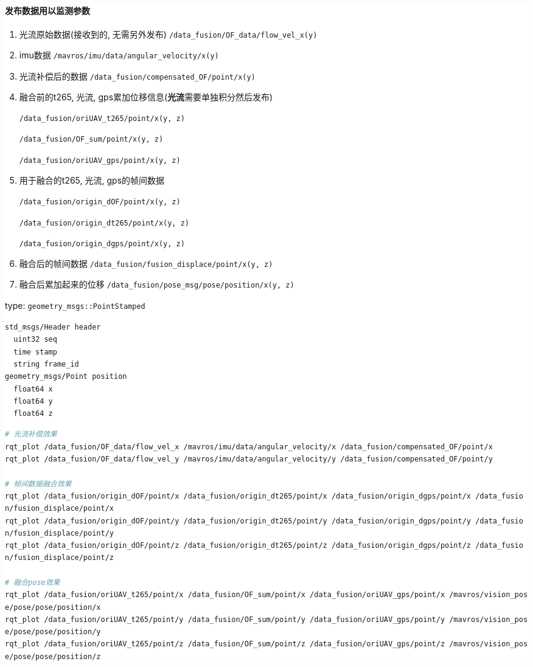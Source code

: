 #### 发布数据用以监测参数

1.   光流原始数据(接收到的, 无需另外发布) `/data_fusion/OF_data/flow_vel_x(y)`

2.   imu数据 `/mavros/imu/data/angular_velocity/x(y)`

3.   光流补偿后的数据 `/data_fusion/compensated_OF/point/x(y)`

4.   融合前的t265, 光流, gps累加位移信息(**光流**需要单独积分然后发布)

     `/data_fusion/oriUAV_t265/point/x(y, z)`

     `/data_fusion/OF_sum/point/x(y, z)`

     `/data_fusion/oriUAV_gps/point/x(y, z)`

5.   用于融合的t265, 光流, gps的帧间数据

     `/data_fusion/origin_dOF/point/x(y, z)`

     `/data_fusion/origin_dt265/point/x(y, z)`

     `/data_fusion/origin_dgps/point/x(y, z)`

6.   融合后的帧间数据 `/data_fusion/fusion_displace/point/x(y, z)`

7.   融合后累加起来的位移 `/data_fusion/pose_msg/pose/position/x(y, z)`

type: `geometry_msgs::PointStamped`

```
std_msgs/Header header
  uint32 seq
  time stamp
  string frame_id
geometry_msgs/Point position
  float64 x
  float64 y
  float64 z
```

```bash
# 光流补偿效果
rqt_plot /data_fusion/OF_data/flow_vel_x /mavros/imu/data/angular_velocity/x /data_fusion/compensated_OF/point/x
rqt_plot /data_fusion/OF_data/flow_vel_y /mavros/imu/data/angular_velocity/y /data_fusion/compensated_OF/point/y

# 帧间数据融合效果
rqt_plot /data_fusion/origin_dOF/point/x /data_fusion/origin_dt265/point/x /data_fusion/origin_dgps/point/x /data_fusion/fusion_displace/point/x
rqt_plot /data_fusion/origin_dOF/point/y /data_fusion/origin_dt265/point/y /data_fusion/origin_dgps/point/y /data_fusion/fusion_displace/point/y
rqt_plot /data_fusion/origin_dOF/point/z /data_fusion/origin_dt265/point/z /data_fusion/origin_dgps/point/z /data_fusion/fusion_displace/point/z

# 融合pose效果
rqt_plot /data_fusion/oriUAV_t265/point/x /data_fusion/OF_sum/point/x /data_fusion/oriUAV_gps/point/x /mavros/vision_pose/pose/pose/position/x
rqt_plot /data_fusion/oriUAV_t265/point/y /data_fusion/OF_sum/point/y /data_fusion/oriUAV_gps/point/y /mavros/vision_pose/pose/pose/position/y
rqt_plot /data_fusion/oriUAV_t265/point/z /data_fusion/OF_sum/point/z /data_fusion/oriUAV_gps/point/z /mavros/vision_pose/pose/pose/position/z
```
